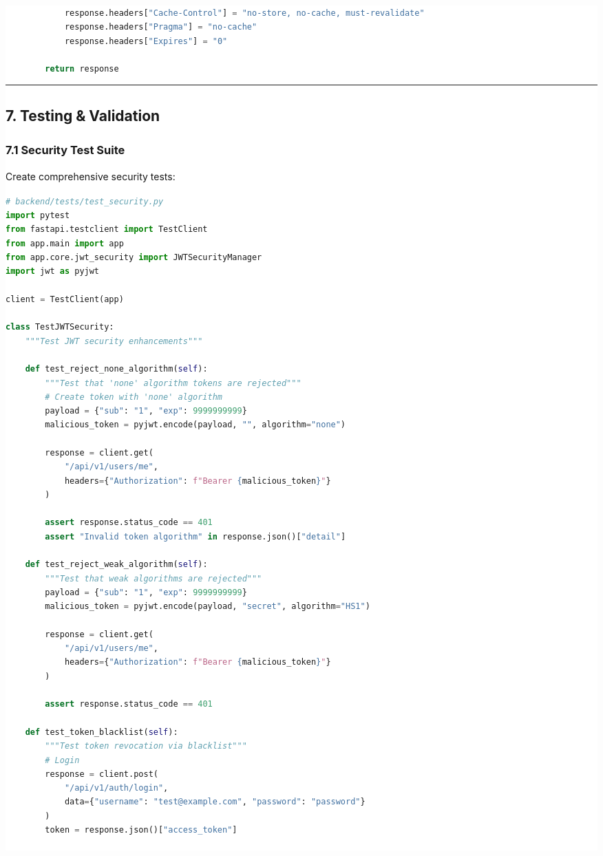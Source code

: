 ```python
            response.headers["Cache-Control"] = "no-store, no-cache, must-revalidate"
            response.headers["Pragma"] = "no-cache"
            response.headers["Expires"] = "0"
        
        return response
```

---

## 7. Testing & Validation

### 7.1 Security Test Suite

Create comprehensive security tests:

```python
# backend/tests/test_security.py
import pytest
from fastapi.testclient import TestClient
from app.main import app
from app.core.jwt_security import JWTSecurityManager
import jwt as pyjwt

client = TestClient(app)

class TestJWTSecurity:
    """Test JWT security enhancements"""
    
    def test_reject_none_algorithm(self):
        """Test that 'none' algorithm tokens are rejected"""
        # Create token with 'none' algorithm
        payload = {"sub": "1", "exp": 9999999999}
        malicious_token = pyjwt.encode(payload, "", algorithm="none")
        
        response = client.get(
            "/api/v1/users/me",
            headers={"Authorization": f"Bearer {malicious_token}"}
        )
        
        assert response.status_code == 401
        assert "Invalid token algorithm" in response.json()["detail"]
    
    def test_reject_weak_algorithm(self):
        """Test that weak algorithms are rejected"""
        payload = {"sub": "1", "exp": 9999999999}
        malicious_token = pyjwt.encode(payload, "secret", algorithm="HS1")
        
        response = client.get(
            "/api/v1/users/me",
            headers={"Authorization": f"Bearer {malicious_token}"}
        )
        
        assert response.status_code == 401
    
    def test_token_blacklist(self):
        """Test token revocation via blacklist"""
        # Login
        response = client.post(
            "/api/v1/auth/login",
            data={"username": "test@example.com", "password": "password"}
        )
        token = response.json()["access_token"]
        
```